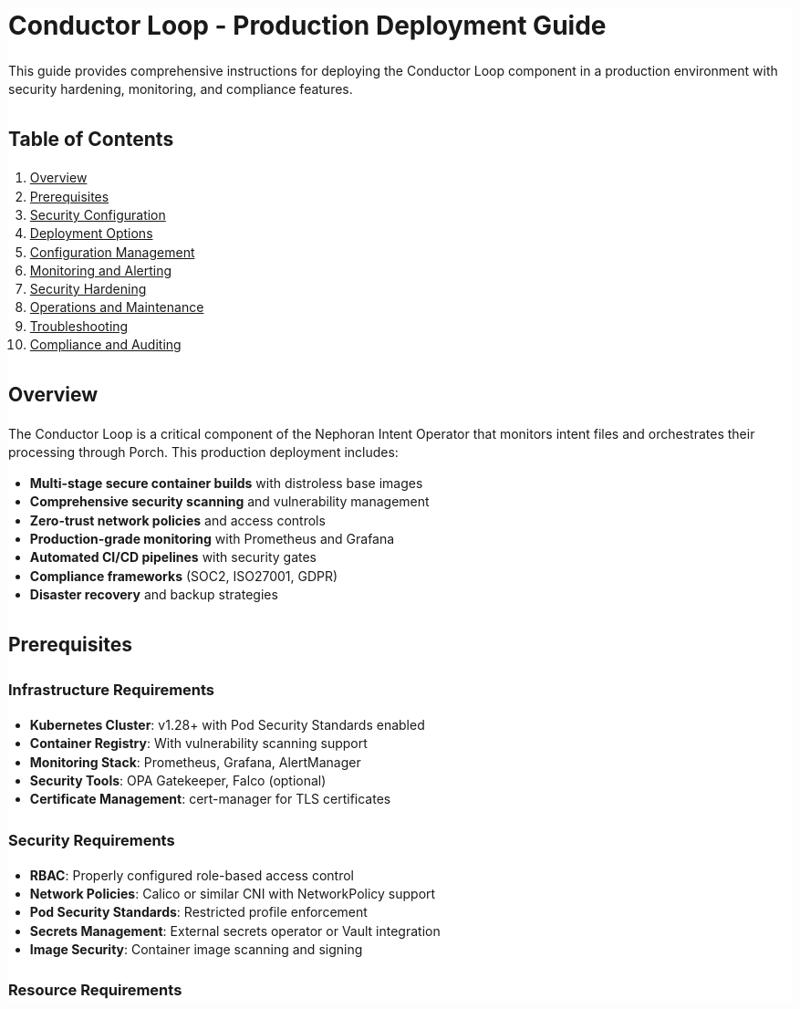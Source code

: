 # Conductor Loop - Production Deployment Guide

This guide provides comprehensive instructions for deploying the Conductor Loop component in a production environment with security hardening, monitoring, and compliance features.

## Table of Contents

1. [Overview](#overview)
2. [Prerequisites](#prerequisites)
3. [Security Configuration](#security-configuration)
4. [Deployment Options](#deployment-options)
5. [Configuration Management](#configuration-management)
6. [Monitoring and Alerting](#monitoring-and-alerting)
7. [Security Hardening](#security-hardening)
8. [Operations and Maintenance](#operations-and-maintenance)
9. [Troubleshooting](#troubleshooting)
10. [Compliance and Auditing](#compliance-and-auditing)

## Overview

The Conductor Loop is a critical component of the Nephoran Intent Operator that monitors intent files and orchestrates their processing through Porch. This production deployment includes:

- **Multi-stage secure container builds** with distroless base images
- **Comprehensive security scanning** and vulnerability management
- **Zero-trust network policies** and access controls
- **Production-grade monitoring** with Prometheus and Grafana
- **Automated CI/CD pipelines** with security gates
- **Compliance frameworks** (SOC2, ISO27001, GDPR)
- **Disaster recovery** and backup strategies

## Prerequisites

### Infrastructure Requirements

- **Kubernetes Cluster**: v1.28+ with Pod Security Standards enabled
- **Container Registry**: With vulnerability scanning support
- **Monitoring Stack**: Prometheus, Grafana, AlertManager
- **Security Tools**: OPA Gatekeeper, Falco (optional)
- **Certificate Management**: cert-manager for TLS certificates

### Security Requirements

- **RBAC**: Properly configured role-based access control
- **Network Policies**: Calico or similar CNI with NetworkPolicy support
- **Pod Security Standards**: Restricted profile enforcement
- **Secrets Management**: External secrets operator or Vault integration
- **Image Security**: Container image scanning and signing

### Resource Requirements

